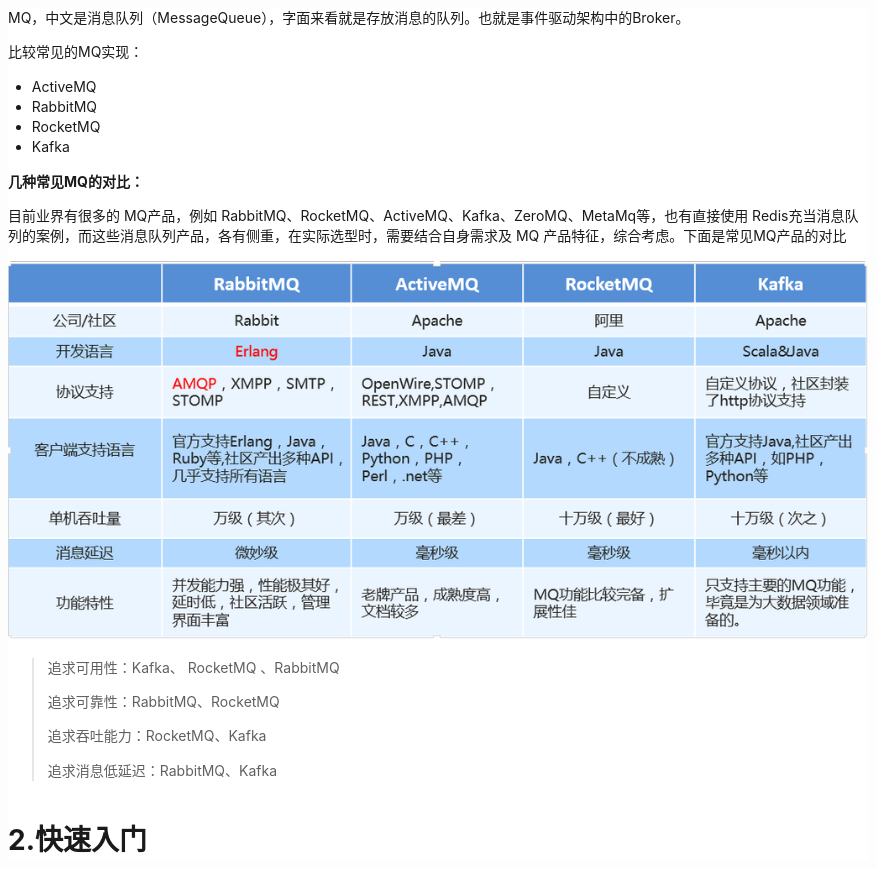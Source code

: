 MQ，中文是消息队列（MessageQueue），字面来看就是存放消息的队列。也就是事件驱动架构中的Broker。

比较常见的MQ实现：

- ActiveMQ
- RabbitMQ
- RocketMQ
- Kafka



**几种常见MQ的对比：**

目前业界有很多的 MQ产品，例如 RabbitMQ、RocketMQ、ActiveMQ、Kafka、ZeroMQ、MetaMq等，也有直接使用 Redis充当消息队列的案例，而这些消息队列产品，各有侧重，在实际选型时，需要结合自身需求及 MQ 产品特征，综合考虑。下面是常见MQ产品的对比

![1570776103472](assets/1570776103472.png)



> 追求可用性：Kafka、 RocketMQ 、RabbitMQ
>
> 追求可靠性：RabbitMQ、RocketMQ
>
> 追求吞吐能力：RocketMQ、Kafka
>
> 追求消息低延迟：RabbitMQ、Kafka















# 2.快速入门
